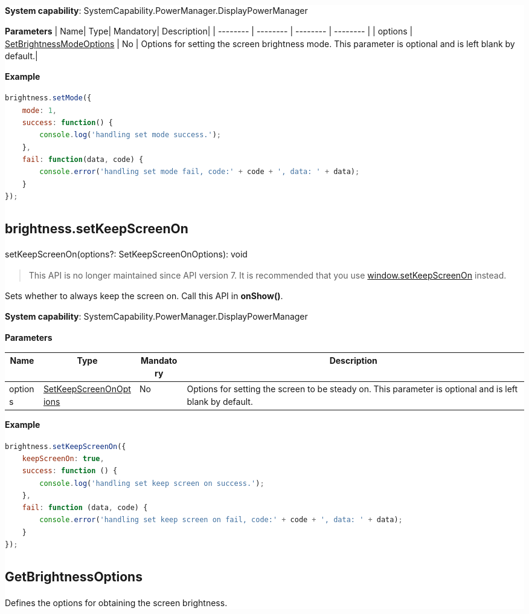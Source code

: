 **System capability**: SystemCapability.PowerManager.DisplayPowerManager

**Parameters**
| Name| Type| Mandatory| Description|
| -------- | -------- | -------- | -------- |
| options | [SetBrightnessModeOptions](#setbrightnessmodeoptions) | No  | Options for setting the screen brightness mode. This parameter is optional and is left blank by default.|

**Example**

  ```js
  brightness.setMode({
      mode: 1,
      success: function() {
          console.log('handling set mode success.');
      },
      fail: function(data, code) {
          console.error('handling set mode fail, code:' + code + ', data: ' + data);
      }
  });
  ```


## brightness.setKeepScreenOn

setKeepScreenOn(options?: SetKeepScreenOnOptions): void

>This API is no longer maintained since API version 7. It is recommended that you use [window.setKeepScreenOn](js-apis-window.md#setkeepscreenon) instead.

Sets whether to always keep the screen on. Call this API in **onShow()**.

**System capability**: SystemCapability.PowerManager.DisplayPowerManager

**Parameters**

| Name| Type| Mandatory| Description|
| -------- | -------- | -------- | -------- |
| options | [SetKeepScreenOnOptions](#setkeepscreenonoptions) | No| Options for setting the screen to be steady on. This parameter is optional and is left blank by default.|

**Example**

  ```js
  brightness.setKeepScreenOn({
      keepScreenOn: true,
      success: function () {
          console.log('handling set keep screen on success.');
      },
      fail: function (data, code) {
          console.error('handling set keep screen on fail, code:' + code + ', data: ' + data);
      }
  });
  ```
## GetBrightnessOptions

Defines the options for obtaining the screen brightness.
